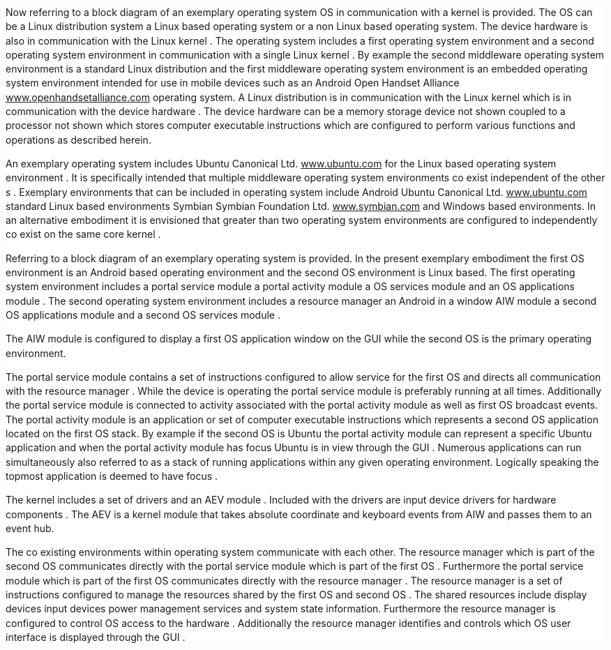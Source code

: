 Now referring to a block diagram of an exemplary operating system OS in communication with a kernel is provided. The OS can be a Linux distribution system a Linux based operating system or a non Linux based operating system. The device hardware is also in communication with the Linux kernel . The operating system includes a first operating system environment and a second operating system environment in communication with a single Linux kernel . By example the second middleware operating system environment is a standard Linux distribution and the first middleware operating system environment is an embedded operating system environment intended for use in mobile devices such as an Android Open Handset Alliance www.openhandsetalliance.com operating system. A Linux distribution is in communication with the Linux kernel which is in communication with the device hardware . The device hardware can be a memory storage device not shown coupled to a processor not shown which stores computer executable instructions which are configured to perform various functions and operations as described herein.

An exemplary operating system includes Ubuntu Canonical Ltd. www.ubuntu.com for the Linux based operating system environment . It is specifically intended that multiple middleware operating system environments co exist independent of the other s . Exemplary environments that can be included in operating system include Android Ubuntu Canonical Ltd. www.ubuntu.com standard Linux based environments Symbian Symbian Foundation Ltd. www.symbian.com and Windows based environments. In an alternative embodiment it is envisioned that greater than two operating system environments are configured to independently co exist on the same core kernel .

Referring to a block diagram of an exemplary operating system is provided. In the present exemplary embodiment the first OS environment is an Android based operating environment and the second OS environment is Linux based. The first operating system environment includes a portal service module a portal activity module a OS services module and an OS applications module . The second operating system environment includes a resource manager an Android in a window AIW module a second OS applications module and a second OS services module .

The AIW module is configured to display a first OS application window on the GUI while the second OS is the primary operating environment.

The portal service module contains a set of instructions configured to allow service for the first OS and directs all communication with the resource manager . While the device is operating the portal service module is preferably running at all times. Additionally the portal service module is connected to activity associated with the portal activity module as well as first OS broadcast events. The portal activity module is an application or set of computer executable instructions which represents a second OS application located on the first OS stack. By example if the second OS is Ubuntu the portal activity module can represent a specific Ubuntu application and when the portal activity module has focus Ubuntu is in view through the GUI . Numerous applications can run simultaneously also referred to as a stack of running applications within any given operating environment. Logically speaking the topmost application is deemed to have focus .

The kernel includes a set of drivers and an AEV module . Included with the drivers are input device drivers for hardware components . The AEV is a kernel module that takes absolute coordinate and keyboard events from AIW and passes them to an event hub.

The co existing environments within operating system communicate with each other. The resource manager which is part of the second OS communicates directly with the portal service module which is part of the first OS . Furthermore the portal service module which is part of the first OS communicates directly with the resource manager . The resource manager is a set of instructions configured to manage the resources shared by the first OS and second OS . The shared resources include display devices input devices power management services and system state information. Furthermore the resource manager is configured to control OS access to the hardware . Additionally the resource manager identifies and controls which OS user interface is displayed through the GUI .

